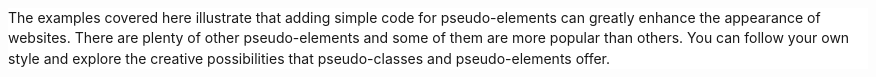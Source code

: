 The examples covered here illustrate that adding simple code for pseudo-elements can greatly enhance the appearance of websites. There are plenty of other pseudo-elements and some of them are more popular than others. You can follow your own style and explore the creative possibilities that pseudo-classes and pseudo-elements offer.